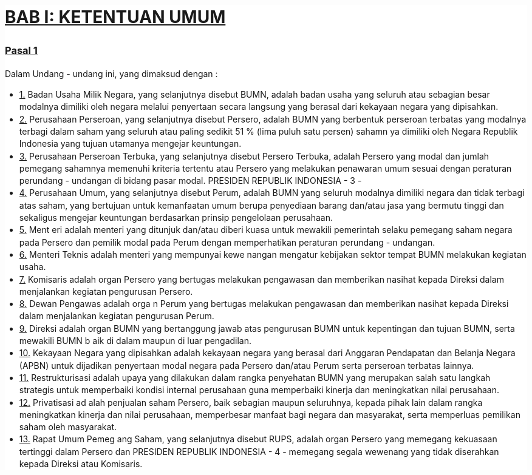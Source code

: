 # [BAB I: KETENTUAN UMUM](http://example.org/legal/document/uu/2003/19/bab/0001)

### [Pasal 1](http://example.org/legal/document/uu/2003/19/pasal/0001)
Dalam Undang - undang ini, yang dimaksud dengan :
* [1.](http://example.org/legal/document/uu/2003/19/pasal/0001/version/20030619/point/0001) Badan Usaha Milik Negara, yang selanjutnya disebut BUMN, adalah badan usaha yang seluruh atau sebagian besar modalnya dimiliki oleh negara melalui penyertaan secara langsung yang berasal dari kekayaan negara yang dipisahkan.
* [2.](http://example.org/legal/document/uu/2003/19/pasal/0001/version/20030619/point/0002) Perusahaan Perseroan, yang selanjutnya disebut Persero, adalah BUMN yang berbentuk perseroan terbatas yang modalnya terbagi dalam saham yang seluruh atau paling sedikit 51 % (lima puluh satu persen) sahamn ya dimiliki oleh Negara Republik Indonesia yang tujuan utamanya mengejar keuntungan.
* [3.](http://example.org/legal/document/uu/2003/19/pasal/0001/version/20030619/point/0003) Perusahaan Perseroan Terbuka, yang selanjutnya disebut Persero Terbuka, adalah Persero yang modal dan jumlah pemegang sahamnya memenuhi kriteria tertentu atau Persero yang melakukan penawaran umum sesuai dengan peraturan perundang - undangan di bidang pasar modal. PRESIDEN REPUBLIK INDONESIA - 3 -
* [4.](http://example.org/legal/document/uu/2003/19/pasal/0001/version/20030619/point/0004) Perusahaan Umum, yang selanjutnya disebut Perum, adalah BUMN yang seluruh modalnya dimiliki negara dan tidak terbagi atas saham, yang bertujuan untuk kemanfaatan umum berupa penyediaan barang dan/atau jasa yang bermutu tinggi dan sekaligus mengejar keuntungan berdasarkan prinsip pengelolaan perusahaan.
* [5.](http://example.org/legal/document/uu/2003/19/pasal/0001/version/20030619/point/0005) Ment eri adalah menteri yang ditunjuk dan/atau diberi kuasa untuk mewakili pemerintah selaku pemegang saham negara pada Persero dan pemilik modal pada Perum dengan memperhatikan peraturan perundang - undangan.
* [6.](http://example.org/legal/document/uu/2003/19/pasal/0001/version/20030619/point/0006) Menteri Teknis adalah menteri yang mempunyai kewe nangan mengatur kebijakan sektor tempat BUMN melakukan kegiatan usaha.
* [7.](http://example.org/legal/document/uu/2003/19/pasal/0001/version/20030619/point/0007) Komisaris adalah organ Persero yang bertugas melakukan pengawasan dan memberikan nasihat kepada Direksi dalam menjalankan kegiatan pengurusan Persero.
* [8.](http://example.org/legal/document/uu/2003/19/pasal/0001/version/20030619/point/0008) Dewan Pengawas adalah orga n Perum yang bertugas melakukan pengawasan dan memberikan nasihat kepada Direksi dalam menjalankan kegiatan pengurusan Perum.
* [9.](http://example.org/legal/document/uu/2003/19/pasal/0001/version/20030619/point/0009) Direksi adalah organ BUMN yang bertanggung jawab atas pengurusan BUMN untuk kepentingan dan tujuan BUMN, serta mewakili BUMN b aik di dalam maupun di luar pengadilan.
* [10.](http://example.org/legal/document/uu/2003/19/pasal/0001/version/20030619/point/0010) Kekayaan Negara yang dipisahkan adalah kekayaan negara yang berasal dari Anggaran Pendapatan dan Belanja Negara (APBN) untuk dijadikan penyertaan modal negara pada Persero dan/atau Perum serta perseroan terbatas lainnya.
* [11.](http://example.org/legal/document/uu/2003/19/pasal/0001/version/20030619/point/0011) Restrukturisasi adalah upaya yang dilakukan dalam rangka penyehatan BUMN yang merupakan salah satu langkah strategis untuk memperbaiki kondisi internal perusahaan guna memperbaiki kinerja dan meningkatkan nilai perusahaan.
* [12.](http://example.org/legal/document/uu/2003/19/pasal/0001/version/20030619/point/0012) Privatisasi ad alah penjualan saham Persero, baik sebagian maupun seluruhnya, kepada pihak lain dalam rangka meningkatkan kinerja dan nilai perusahaan, memperbesar manfaat bagi negara dan masyarakat, serta memperluas pemilikan saham oleh masyarakat.
* [13.](http://example.org/legal/document/uu/2003/19/pasal/0001/version/20030619/point/0013) Rapat Umum Pemeg ang Saham, yang selanjutnya disebut RUPS, adalah organ Persero yang memegang kekuasaan tertinggi dalam Persero dan PRESIDEN REPUBLIK INDONESIA - 4 - memegang segala wewenang yang tidak diserahkan kepada Direksi atau Komisaris.
